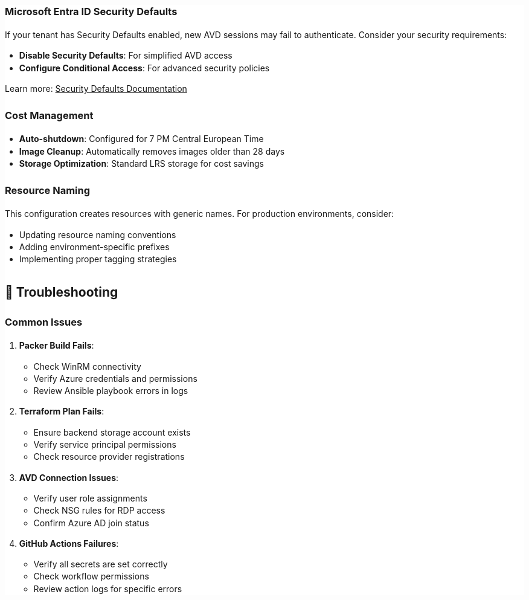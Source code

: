 ### Microsoft Entra ID Security Defaults
If your tenant has Security Defaults enabled, new AVD sessions may fail to authenticate. Consider your security requirements:
- **Disable Security Defaults**: For simplified AVD access
- **Configure Conditional Access**: For advanced security policies

Learn more: [Security Defaults Documentation](https://learn.microsoft.com/en-us/entra/fundamentals/security-defaults)

### Cost Management
- **Auto-shutdown**: Configured for 7 PM Central European Time
- **Image Cleanup**: Automatically removes images older than 28 days
- **Storage Optimization**: Standard LRS storage for cost savings

### Resource Naming
This configuration creates resources with generic names. For production environments, consider:
- Updating resource naming conventions
- Adding environment-specific prefixes
- Implementing proper tagging strategies

## 🐛 Troubleshooting

### Common Issues

1. **Packer Build Fails**:
   - Check WinRM connectivity
   - Verify Azure credentials and permissions
   - Review Ansible playbook errors in logs

2. **Terraform Plan Fails**:
   - Ensure backend storage account exists
   - Verify service principal permissions
   - Check resource provider registrations

3. **AVD Connection Issues**:
   - Verify user role assignments
   - Check NSG rules for RDP access
   - Confirm Azure AD join status

4. **GitHub Actions Failures**:
   - Verify all secrets are set correctly
   - Check workflow permissions
   - Review action logs for specific errors